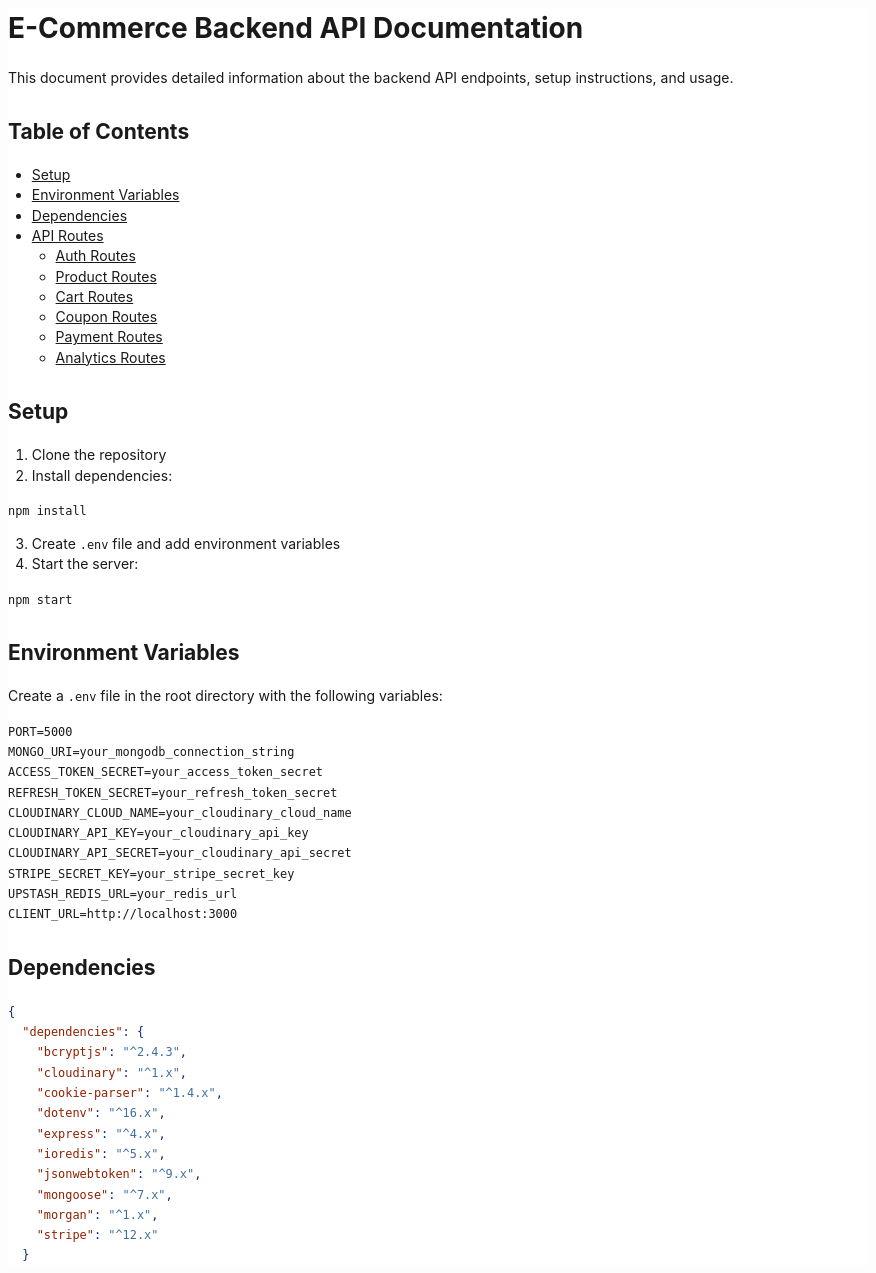 # E-Commerce Backend API Documentation

This document provides detailed information about the backend API endpoints, setup instructions, and usage.

## Table of Contents
- [Setup](#setup)
- [Environment Variables](#environment-variables)
- [Dependencies](#dependencies)
- [API Routes](#api-routes)
  - [Auth Routes](#auth-routes)
  - [Product Routes](#product-routes)
  - [Cart Routes](#cart-routes)
  - [Coupon Routes](#coupon-routes)
  - [Payment Routes](#payment-routes)
  - [Analytics Routes](#analytics-routes)

## Setup

1. Clone the repository
2. Install dependencies:
```bash
npm install
```
3. Create `.env` file and add environment variables
4. Start the server:
```bash
npm start
```

## Environment Variables

Create a `.env` file in the root directory with the following variables:

```env
PORT=5000
MONGO_URI=your_mongodb_connection_string
ACCESS_TOKEN_SECRET=your_access_token_secret
REFRESH_TOKEN_SECRET=your_refresh_token_secret
CLOUDINARY_CLOUD_NAME=your_cloudinary_cloud_name
CLOUDINARY_API_KEY=your_cloudinary_api_key
CLOUDINARY_API_SECRET=your_cloudinary_api_secret
STRIPE_SECRET_KEY=your_stripe_secret_key
UPSTASH_REDIS_URL=your_redis_url
CLIENT_URL=http://localhost:3000
```

## Dependencies

```json
{
  "dependencies": {
    "bcryptjs": "^2.4.3",
    "cloudinary": "^1.x",
    "cookie-parser": "^1.4.x",
    "dotenv": "^16.x",
    "express": "^4.x",
    "ioredis": "^5.x",
    "jsonwebtoken": "^9.x",
    "mongoose": "^7.x",
    "morgan": "^1.x",
    "stripe": "^12.x"
  }
```